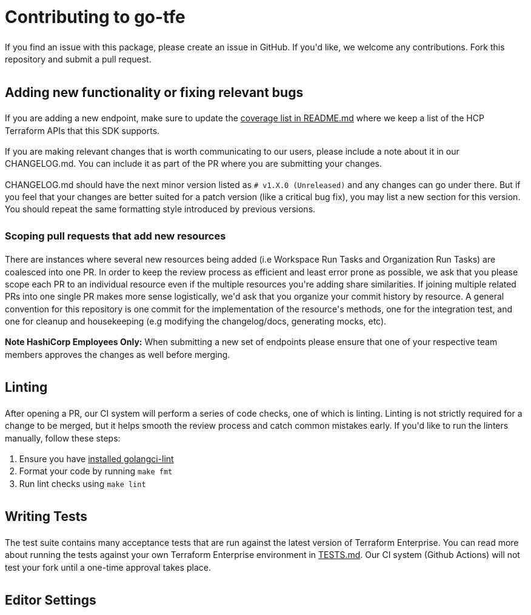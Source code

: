 # Contributing to go-tfe

If you find an issue with this package, please create an issue in GitHub. If you'd like, we welcome any contributions. Fork this repository and submit a pull request.

## Adding new functionality or fixing relevant bugs

If you are adding a new endpoint, make sure to update the [coverage list in README.md](../README.md#API-Coverage) where we keep a list of the HCP Terraform APIs that this SDK supports.

If you are making relevant changes that is worth communicating to our users, please include a note about it in our CHANGELOG.md. You can include it as part of the PR where you are submitting your changes.

CHANGELOG.md should have the next minor version listed as `# v1.X.0 (Unreleased)` and any changes can go under there. But if you feel that your changes are better suited for a patch version (like a critical bug fix), you may list a new section for this version. You should repeat the same formatting style introduced by previous versions.

### Scoping pull requests that add new resources

There are instances where several new resources being added (i.e Workspace Run Tasks and Organization Run Tasks) are coalesced into one PR. In order to keep the review process as efficient and least error prone as possible, we ask that you please scope each PR to an individual resource even if the multiple resources you're adding share similarities. If joining multiple related PRs into one single PR makes more sense logistically, we'd ask that you organize your commit history by resource. A general convention for this repository is one commit for the implementation of the resource's methods, one for the integration test, and one for cleanup and housekeeping (e.g modifying the changelog/docs, generating mocks, etc).

**Note HashiCorp Employees Only:** When submitting a new set of endpoints please ensure that one of your respective team members approves the changes as well before merging.

## Linting

After opening a PR, our CI system will perform a series of code checks, one of which is linting. Linting is not strictly required for a change to be merged, but it helps smooth the review process and catch common mistakes early. If you'd like to run the linters manually, follow these steps:

1. Ensure you have [installed golangci-lint](https://golangci-lint.run/usage/install/#local-installation)
2. Format your code by running `make fmt`
3. Run lint checks using `make lint`

## Writing Tests

The test suite contains many acceptance tests that are run against the latest version of Terraform Enterprise. You can read more about running the tests against your own Terraform Enterprise environment in [TESTS.md](TESTS.md). Our CI system (Github Actions) will not test your fork until a one-time approval takes place.

## Editor Settings
